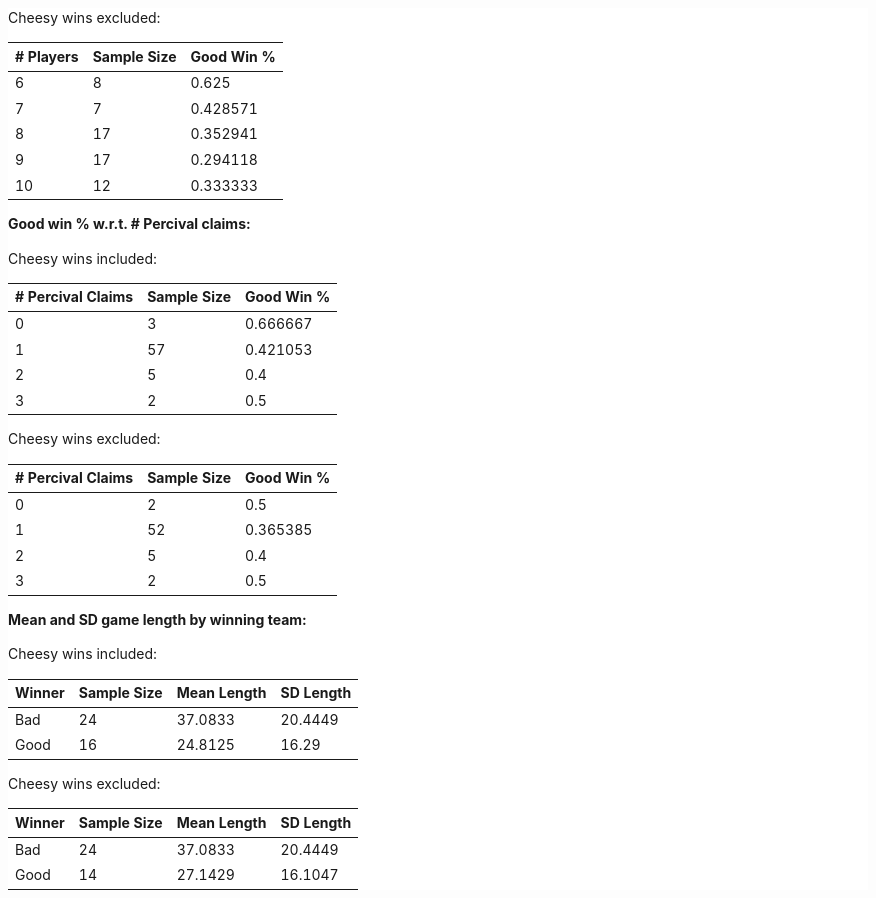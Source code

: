 Cheesy wins excluded:

|   # Players |   Sample Size |   Good Win % |
|-------------|---------------|--------------|
|           6 |             8 |     0.625    |
|           7 |             7 |     0.428571 |
|           8 |            17 |     0.352941 |
|           9 |            17 |     0.294118 |
|          10 |            12 |     0.333333 |

**Good win % w.r.t. # Percival claims:**

Cheesy wins included:

|   # Percival Claims |   Sample Size |   Good Win % |
|---------------------|---------------|--------------|
|                   0 |             3 |     0.666667 |
|                   1 |            57 |     0.421053 |
|                   2 |             5 |     0.4      |
|                   3 |             2 |     0.5      |

Cheesy wins excluded:

|   # Percival Claims |   Sample Size |   Good Win % |
|---------------------|---------------|--------------|
|                   0 |             2 |     0.5      |
|                   1 |            52 |     0.365385 |
|                   2 |             5 |     0.4      |
|                   3 |             2 |     0.5      |

**Mean and SD game length by winning team:**

Cheesy wins included:

| Winner   |   Sample Size |   Mean Length |   SD Length |
|----------|---------------|---------------|-------------|
| Bad      |            24 |       37.0833 |     20.4449 |
| Good     |            16 |       24.8125 |     16.29   |

Cheesy wins excluded:

| Winner   |   Sample Size |   Mean Length |   SD Length |
|----------|---------------|---------------|-------------|
| Bad      |            24 |       37.0833 |     20.4449 |
| Good     |            14 |       27.1429 |     16.1047 |
